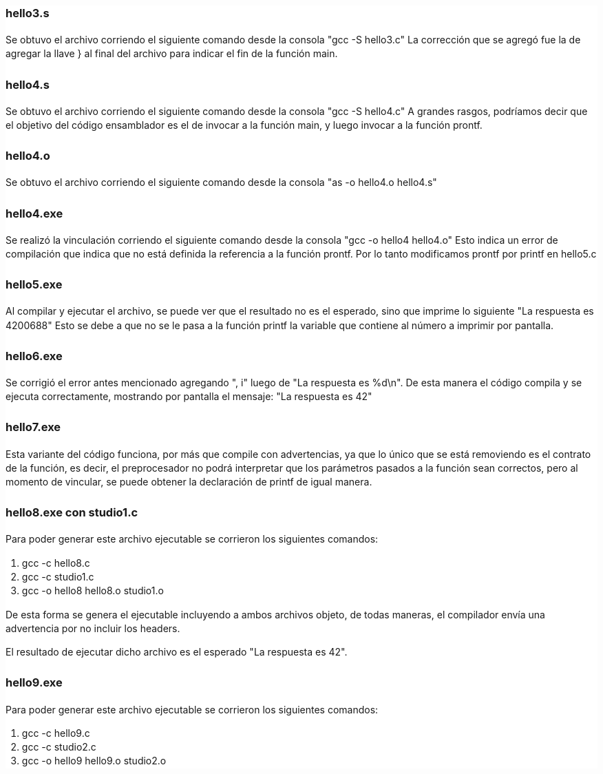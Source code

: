 ### hello3.s
Se obtuvo el archivo corriendo el siguiente comando desde la consola "gcc -S hello3.c"
La corrección que se agregó fue la de agregar la llave } al final del archivo para indicar el fin de la función main.

### hello4.s
Se obtuvo el archivo corriendo el siguiente comando desde la consola "gcc -S hello4.c" 
A grandes rasgos, podríamos decir que el objetivo del código ensamblador es el de invocar a la función main, y luego invocar a la función prontf.

### hello4.o
Se obtuvo el archivo corriendo el siguiente comando desde la consola "as -o hello4.o hello4.s"

### hello4.exe
Se realizó la vinculación corriendo el siguiente comando desde la consola "gcc -o hello4 hello4.o"
Esto indica un error de compilación que indica que no está definida la referencia a la función prontf. Por lo tanto modificamos prontf por printf en hello5.c


### hello5.exe
Al compilar y ejecutar el archivo, se puede ver que el resultado no es el esperado, sino que imprime lo siguiente "La respuesta es 4200688"
Esto se debe a que no se le pasa a la función printf la variable que contiene al número a imprimir por pantalla.

### hello6.exe
Se corrigió el error antes mencionado agregando ", i" luego de "La respuesta es %d\n".
De esta manera el código compila y se ejecuta correctamente, mostrando por pantalla el mensaje:
"La respuesta es 42"

### hello7.exe
Esta variante del código funciona, por más que compile con advertencias, ya que lo único que se está removiendo es el contrato de la función, es decir, el preprocesador no podrá interpretar que los parámetros pasados a la función sean correctos, pero al momento de vincular, se puede obtener la declaración de printf de igual manera.

### hello8.exe con studio1.c
Para poder generar este archivo ejecutable se corrieron los siguientes comandos:
1. gcc -c hello8.c
2. gcc -c studio1.c
3. gcc -o hello8 hello8.o studio1.o

De esta forma se genera el ejecutable incluyendo a ambos archivos objeto, de todas maneras, el compilador envía una advertencia por no incluir los headers.

El resultado de ejecutar dicho archivo es el esperado "La respuesta es 42".

### hello9.exe
Para poder generar este archivo ejecutable se corrieron los siguientes comandos:
1. gcc -c hello9.c
2. gcc -c studio2.c
3. gcc -o hello9 hello9.o studio2.o

